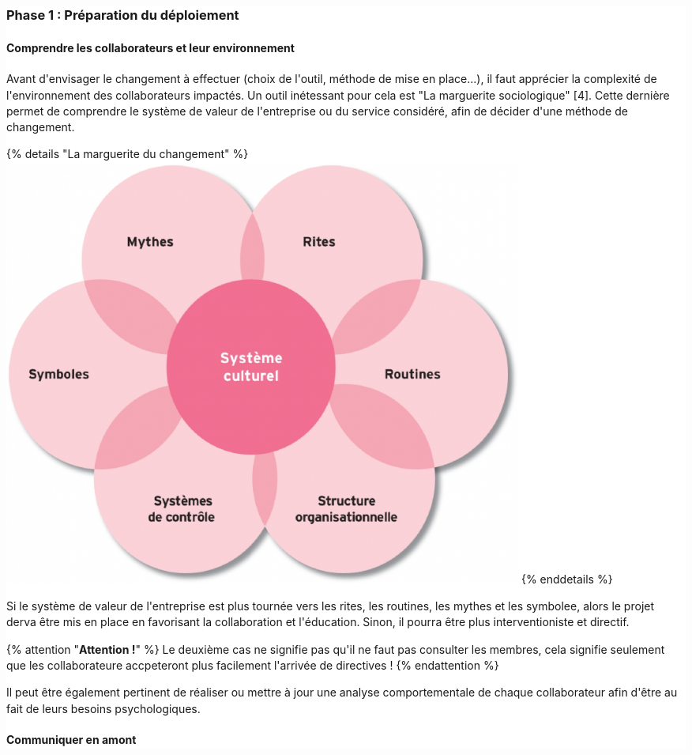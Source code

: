 ### Phase 1 : Préparation du déploiement

#### Comprendre les collaborateurs et leur environnement

Avant d'envisager le changement à effectuer (choix de l'outil, méthode de mise en place...), il faut apprécier la complexité de l'environnement des collaborateurs impactés. Un outil inétessant pour cela est "La marguerite sociologique" [4]. Cette dernière permet de comprendre le système de valeur de l'entreprise ou du service considéré, afin de décider d'une méthode de changement.

{% details "La marguerite du changement" %}
![La marguerite du changement](./Marguerite%20du%20changement.jpg)
{% enddetails %}

Si le système de valeur de l'entreprise est plus tournée vers les rites, les routines, les mythes et les symbolee, alors le projet derva être mis en place en favorisant la collaboration et l'éducation. Sinon, il pourra être plus interventioniste et directif.

{% attention "**Attention !**" %}
Le deuxième cas ne signifie pas qu'il ne faut pas consulter les membres, cela signifie seulement que les collaborateure accpeteront plus facilement l'arrivée de directives !
{% endattention %}

Il peut être également pertinent de réaliser ou mettre à jour une analyse comportementale de chaque collaborateur afin d'être au fait de leurs besoins psychologiques.

#### Communiquer en amont
